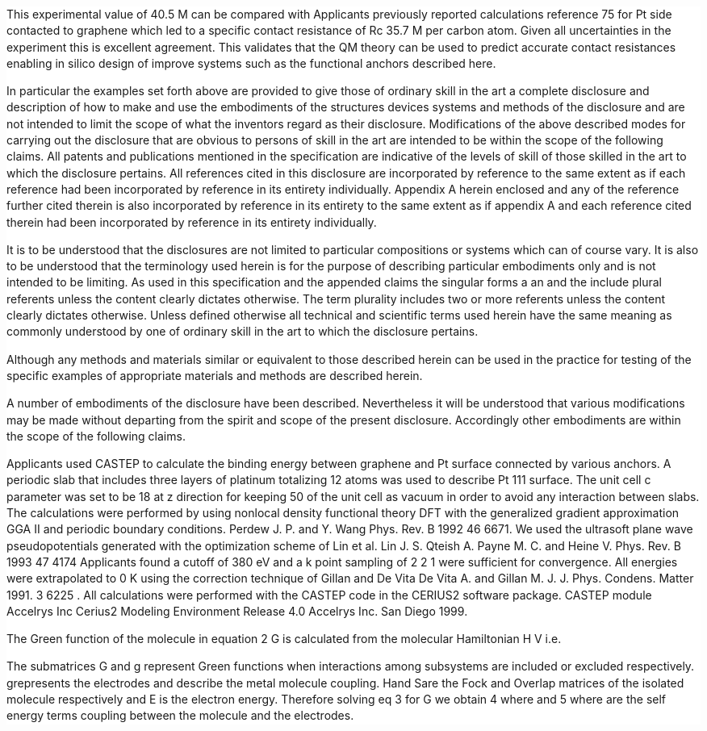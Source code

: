 This experimental value of 40.5 M can be compared with Applicants previously reported calculations reference 75 for Pt side contacted to graphene which led to a specific contact resistance of Rc 35.7 M per carbon atom. Given all uncertainties in the experiment this is excellent agreement. This validates that the QM theory can be used to predict accurate contact resistances enabling in silico design of improve systems such as the functional anchors described here.

In particular the examples set forth above are provided to give those of ordinary skill in the art a complete disclosure and description of how to make and use the embodiments of the structures devices systems and methods of the disclosure and are not intended to limit the scope of what the inventors regard as their disclosure. Modifications of the above described modes for carrying out the disclosure that are obvious to persons of skill in the art are intended to be within the scope of the following claims. All patents and publications mentioned in the specification are indicative of the levels of skill of those skilled in the art to which the disclosure pertains. All references cited in this disclosure are incorporated by reference to the same extent as if each reference had been incorporated by reference in its entirety individually. Appendix A herein enclosed and any of the reference further cited therein is also incorporated by reference in its entirety to the same extent as if appendix A and each reference cited therein had been incorporated by reference in its entirety individually.

It is to be understood that the disclosures are not limited to particular compositions or systems which can of course vary. It is also to be understood that the terminology used herein is for the purpose of describing particular embodiments only and is not intended to be limiting. As used in this specification and the appended claims the singular forms a an and the include plural referents unless the content clearly dictates otherwise. The term plurality includes two or more referents unless the content clearly dictates otherwise. Unless defined otherwise all technical and scientific terms used herein have the same meaning as commonly understood by one of ordinary skill in the art to which the disclosure pertains.

Although any methods and materials similar or equivalent to those described herein can be used in the practice for testing of the specific examples of appropriate materials and methods are described herein.

A number of embodiments of the disclosure have been described. Nevertheless it will be understood that various modifications may be made without departing from the spirit and scope of the present disclosure. Accordingly other embodiments are within the scope of the following claims.

Applicants used CASTEP to calculate the binding energy between graphene and Pt surface connected by various anchors. A periodic slab that includes three layers of platinum totalizing 12 atoms was used to describe Pt 111 surface. The unit cell c parameter was set to be 18 at z direction for keeping 50 of the unit cell as vacuum in order to avoid any interaction between slabs. The calculations were performed by using nonlocal density functional theory DFT with the generalized gradient approximation GGA II and periodic boundary conditions. Perdew J. P. and Y. Wang Phys. Rev. B 1992 46 6671. We used the ultrasoft plane wave pseudopotentials generated with the optimization scheme of Lin et al. Lin J. S. Qteish A. Payne M. C. and Heine V. Phys. Rev. B 1993 47 4174 Applicants found a cutoff of 380 eV and a k point sampling of 2 2 1 were sufficient for convergence. All energies were extrapolated to 0 K using the correction technique of Gillan and De Vita De Vita A. and Gillan M. J. J. Phys. Condens. Matter 1991. 3 6225 . All calculations were performed with the CASTEP code in the CERIUS2 software package. CASTEP module Accelrys Inc Cerius2 Modeling Environment Release 4.0 Accelrys Inc. San Diego 1999. 

The Green function of the molecule in equation 2 G is calculated from the molecular Hamiltonian H V i.e. 

The submatrices G and g represent Green functions when interactions among subsystems are included or excluded respectively. grepresents the electrodes and describe the metal molecule coupling. Hand Sare the Fock and Overlap matrices of the isolated molecule respectively and E is the electron energy. Therefore solving eq 3 for G we obtain 4 where and 5 where are the self energy terms coupling between the molecule and the electrodes.
